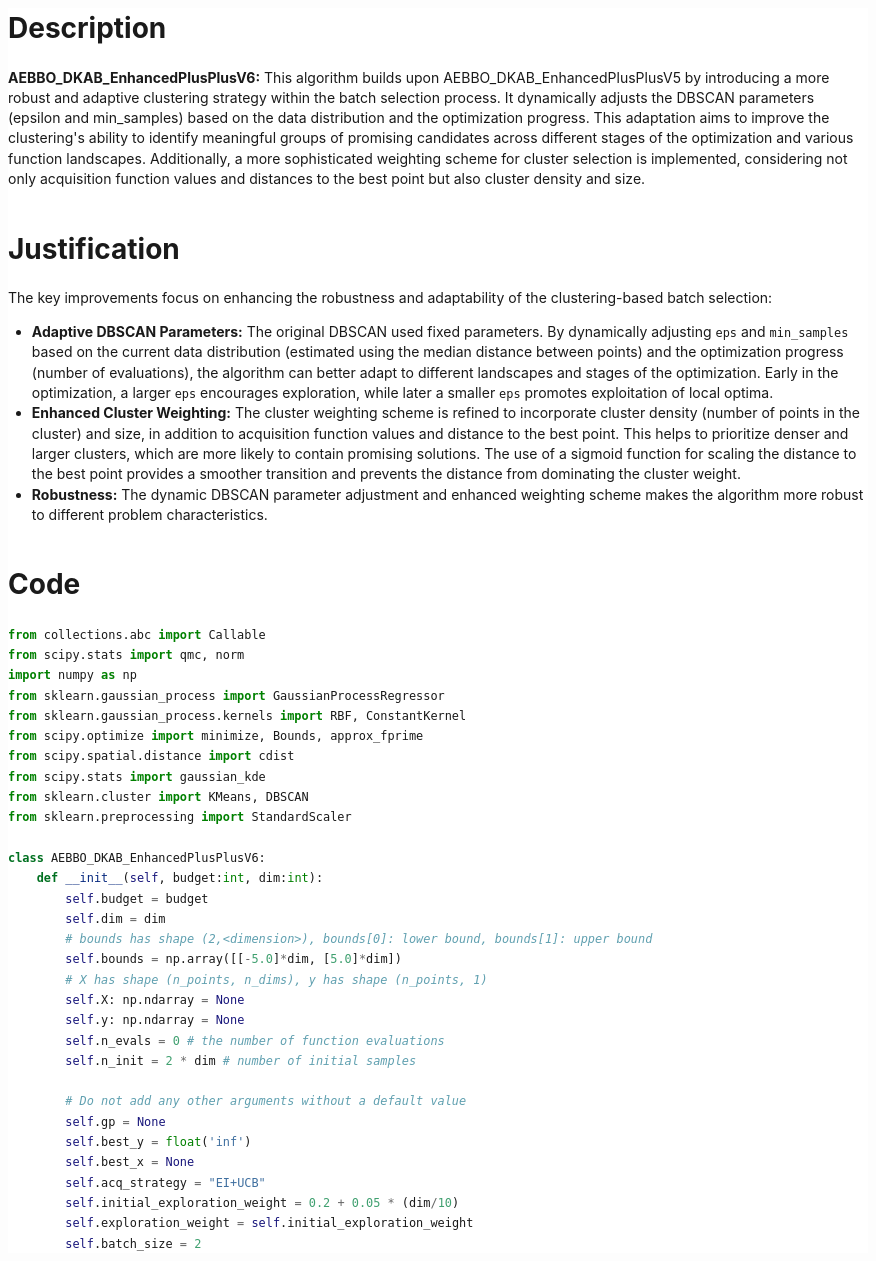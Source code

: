 # Description
**AEBBO_DKAB_EnhancedPlusPlusV6:** This algorithm builds upon AEBBO_DKAB_EnhancedPlusPlusV5 by introducing a more robust and adaptive clustering strategy within the batch selection process. It dynamically adjusts the DBSCAN parameters (epsilon and min_samples) based on the data distribution and the optimization progress. This adaptation aims to improve the clustering's ability to identify meaningful groups of promising candidates across different stages of the optimization and various function landscapes. Additionally, a more sophisticated weighting scheme for cluster selection is implemented, considering not only acquisition function values and distances to the best point but also cluster density and size.

# Justification
The key improvements focus on enhancing the robustness and adaptability of the clustering-based batch selection:

*   **Adaptive DBSCAN Parameters:** The original DBSCAN used fixed parameters. By dynamically adjusting `eps` and `min_samples` based on the current data distribution (estimated using the median distance between points) and the optimization progress (number of evaluations), the algorithm can better adapt to different landscapes and stages of the optimization. Early in the optimization, a larger `eps` encourages exploration, while later a smaller `eps` promotes exploitation of local optima.
*   **Enhanced Cluster Weighting:** The cluster weighting scheme is refined to incorporate cluster density (number of points in the cluster) and size, in addition to acquisition function values and distance to the best point. This helps to prioritize denser and larger clusters, which are more likely to contain promising solutions. The use of a sigmoid function for scaling the distance to the best point provides a smoother transition and prevents the distance from dominating the cluster weight.
*   **Robustness:** The dynamic DBSCAN parameter adjustment and enhanced weighting scheme makes the algorithm more robust to different problem characteristics.

# Code
```python
from collections.abc import Callable
from scipy.stats import qmc, norm
import numpy as np
from sklearn.gaussian_process import GaussianProcessRegressor
from sklearn.gaussian_process.kernels import RBF, ConstantKernel
from scipy.optimize import minimize, Bounds, approx_fprime
from scipy.spatial.distance import cdist
from scipy.stats import gaussian_kde
from sklearn.cluster import KMeans, DBSCAN
from sklearn.preprocessing import StandardScaler

class AEBBO_DKAB_EnhancedPlusPlusV6:
    def __init__(self, budget:int, dim:int):
        self.budget = budget
        self.dim = dim
        # bounds has shape (2,<dimension>), bounds[0]: lower bound, bounds[1]: upper bound
        self.bounds = np.array([[-5.0]*dim, [5.0]*dim])
        # X has shape (n_points, n_dims), y has shape (n_points, 1)
        self.X: np.ndarray = None
        self.y: np.ndarray = None
        self.n_evals = 0 # the number of function evaluations
        self.n_init = 2 * dim # number of initial samples

        # Do not add any other arguments without a default value
        self.gp = None
        self.best_y = float('inf')
        self.best_x = None
        self.acq_strategy = "EI+UCB"
        self.initial_exploration_weight = 0.2 + 0.05 * (dim/10)
        self.exploration_weight = self.initial_exploration_weight
        self.batch_size = 2
```